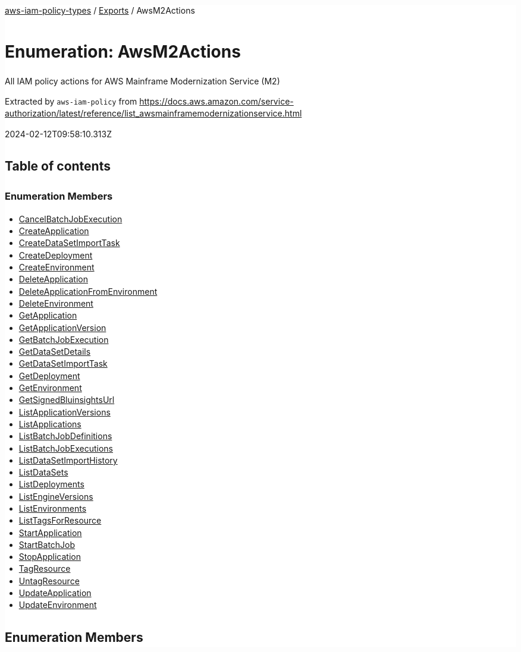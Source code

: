 [aws-iam-policy-types](../README.md) / [Exports](../modules.md) / AwsM2Actions

# Enumeration: AwsM2Actions

All IAM policy actions for AWS Mainframe Modernization Service (M2)

Extracted by `aws-iam-policy` from
https://docs.aws.amazon.com/service-authorization/latest/reference/list_awsmainframemodernizationservice.html

2024-02-12T09:58:10.313Z

## Table of contents

### Enumeration Members

- [CancelBatchJobExecution](AwsM2Actions.md#cancelbatchjobexecution)
- [CreateApplication](AwsM2Actions.md#createapplication)
- [CreateDataSetImportTask](AwsM2Actions.md#createdatasetimporttask)
- [CreateDeployment](AwsM2Actions.md#createdeployment)
- [CreateEnvironment](AwsM2Actions.md#createenvironment)
- [DeleteApplication](AwsM2Actions.md#deleteapplication)
- [DeleteApplicationFromEnvironment](AwsM2Actions.md#deleteapplicationfromenvironment)
- [DeleteEnvironment](AwsM2Actions.md#deleteenvironment)
- [GetApplication](AwsM2Actions.md#getapplication)
- [GetApplicationVersion](AwsM2Actions.md#getapplicationversion)
- [GetBatchJobExecution](AwsM2Actions.md#getbatchjobexecution)
- [GetDataSetDetails](AwsM2Actions.md#getdatasetdetails)
- [GetDataSetImportTask](AwsM2Actions.md#getdatasetimporttask)
- [GetDeployment](AwsM2Actions.md#getdeployment)
- [GetEnvironment](AwsM2Actions.md#getenvironment)
- [GetSignedBluinsightsUrl](AwsM2Actions.md#getsignedbluinsightsurl)
- [ListApplicationVersions](AwsM2Actions.md#listapplicationversions)
- [ListApplications](AwsM2Actions.md#listapplications)
- [ListBatchJobDefinitions](AwsM2Actions.md#listbatchjobdefinitions)
- [ListBatchJobExecutions](AwsM2Actions.md#listbatchjobexecutions)
- [ListDataSetImportHistory](AwsM2Actions.md#listdatasetimporthistory)
- [ListDataSets](AwsM2Actions.md#listdatasets)
- [ListDeployments](AwsM2Actions.md#listdeployments)
- [ListEngineVersions](AwsM2Actions.md#listengineversions)
- [ListEnvironments](AwsM2Actions.md#listenvironments)
- [ListTagsForResource](AwsM2Actions.md#listtagsforresource)
- [StartApplication](AwsM2Actions.md#startapplication)
- [StartBatchJob](AwsM2Actions.md#startbatchjob)
- [StopApplication](AwsM2Actions.md#stopapplication)
- [TagResource](AwsM2Actions.md#tagresource)
- [UntagResource](AwsM2Actions.md#untagresource)
- [UpdateApplication](AwsM2Actions.md#updateapplication)
- [UpdateEnvironment](AwsM2Actions.md#updateenvironment)

## Enumeration Members
